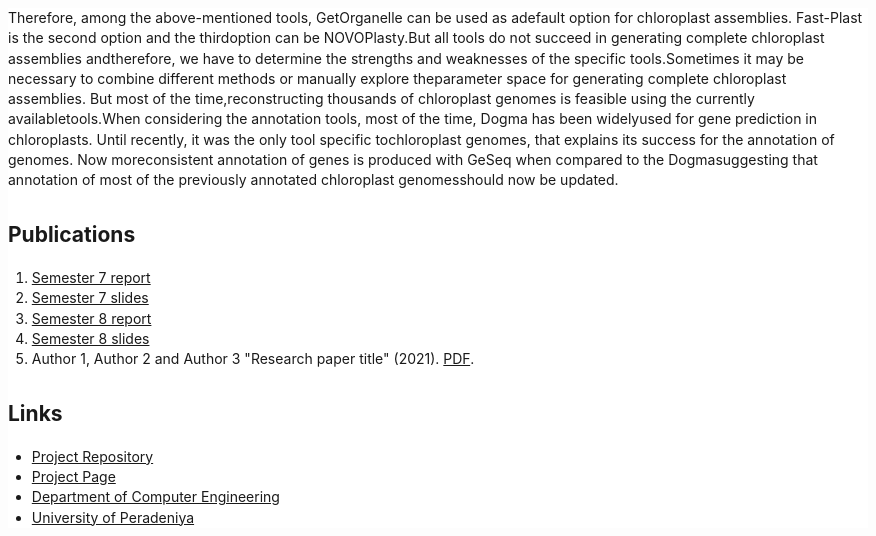 Therefore, among the above-mentioned tools, GetOrganelle can be used as adefault option for chloroplast assemblies. Fast-Plast is the second option and the thirdoption can be NOVOPlasty.But all tools do not succeed in generating complete chloroplast assemblies andtherefore, we have to determine the strengths and weaknesses of the specific tools.Sometimes it may be necessary to combine different methods or manually explore theparameter space for generating complete chloroplast assemblies. But most of the time,reconstructing thousands of chloroplast genomes is feasible using the currently availabletools.When considering the annotation tools, most of the time, Dogma has been widelyused for gene prediction in chloroplasts. Until recently, it was the only tool specific tochloroplast genomes, that explains its success for the annotation of genomes. Now moreconsistent annotation of genes is produced with GeSeq when compared to the Dogmasuggesting that annotation of most of the previously annotated chloroplast genomesshould now be updated.

## Publications
1. [Semester 7 report](./)
2. [Semester 7 slides](./)
3. [Semester 8 report](./)
4. [Semester 8 slides](./)
5. Author 1, Author 2 and Author 3 "Research paper title" (2021). [PDF](./).


## Links

[//]: # ( NOTE: EDIT THIS LINKS WITH YOUR REPO DETAILS )

- [Project Repository](https://github.com/cepdnaclk/repository-name)
- [Project Page](https://cepdnaclk.github.io/repository-name)
- [Department of Computer Engineering](http://www.ce.pdn.ac.lk/)
- [University of Peradeniya](https://eng.pdn.ac.lk/)

[//]: # "Please refer this to learn more about Markdown syntax"
[//]: # "https://github.com/adam-p/markdown-here/wiki/Markdown-Cheatsheet"


[comment]: # "This is the standard layout for the project, but you can clean this and use your own template"